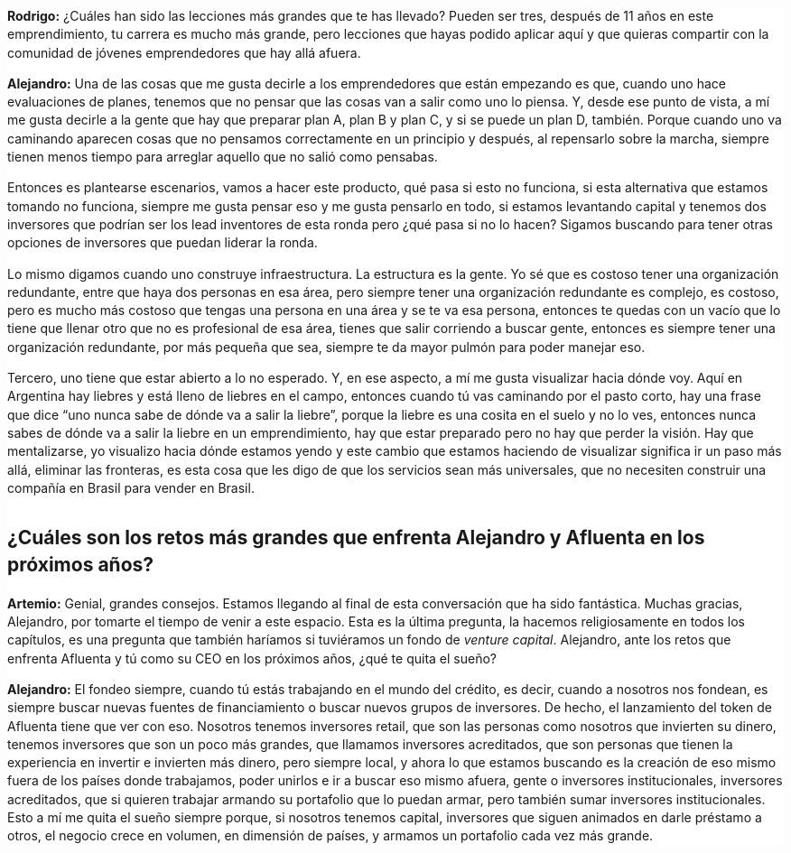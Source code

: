 **Rodrigo:** ¿Cuáles han sido las lecciones más grandes que te has llevado? Pueden ser tres, después de 11 años en este emprendimiento, tu carrera es mucho más grande, pero lecciones que hayas podido aplicar aquí y que quieras compartir con la comunidad de jóvenes emprendedores que hay allá afuera.

**Alejandro:** Una de las cosas que me gusta decirle a los emprendedores que están empezando es que, cuando uno hace evaluaciones de planes, tenemos que no pensar que las cosas van a salir como uno lo piensa. Y, desde ese punto de vista, a mí me gusta decirle a la gente que hay que preparar plan A, plan B y plan C, y si se puede un plan D, también. Porque cuando uno va caminando aparecen cosas que no pensamos correctamente en un principio y después, al repensarlo sobre la marcha, siempre tienen menos tiempo para arreglar aquello que no salió como pensabas.

Entonces es plantearse escenarios, vamos a hacer este producto, qué pasa si esto no funciona, si esta alternativa que estamos tomando no funciona, siempre me gusta pensar eso y me gusta pensarlo en todo, si estamos levantando capital y tenemos dos inversores que podrían ser los lead inventores de esta ronda pero ¿qué pasa si no lo hacen? Sigamos buscando para tener otras opciones de inversores que puedan liderar la ronda.

Lo mismo digamos cuando uno construye infraestructura. La estructura es la gente. Yo sé que es costoso tener una organización redundante, entre que haya dos personas en esa área, pero siempre tener una organización redundante es complejo, es costoso, pero es mucho más costoso que tengas una persona en una área y se te va esa persona, entonces te quedas con un vacío que lo tiene que llenar otro que no es profesional de esa área, tienes que salir corriendo a buscar gente, entonces es siempre tener una organización redundante, por más pequeña que sea, siempre te da mayor pulmón para poder manejar eso.

Tercero, uno tiene que estar abierto a lo no esperado. Y, en ese aspecto, a mí me gusta visualizar hacia dónde voy. Aquí en Argentina hay liebres y está lleno de liebres en el campo, entonces cuando tú vas caminando por el pasto corto, hay una frase que dice “uno nunca sabe de dónde va a salir la liebre”, porque la liebre es una cosita en el suelo y no lo ves, entonces nunca sabes de dónde va a salir la liebre en un emprendimiento, hay que estar preparado pero no hay que perder la visión. Hay que mentalizarse, yo visualizo hacia dónde estamos yendo y este cambio que estamos haciendo de visualizar significa ir un paso más allá, eliminar las fronteras, es esta cosa que les digo de que los servicios sean más universales, que no necesiten construir una compañía en Brasil para vender en Brasil.

## ¿Cuáles son los retos más grandes que enfrenta Alejandro y Afluenta en los próximos años?

**Artemio:** Genial, grandes consejos. Estamos llegando al final de esta conversación que ha sido fantástica. Muchas gracias, Alejandro, por tomarte el tiempo de venir a este espacio. Esta es la última pregunta, la hacemos religiosamente en todos los capítulos, es una pregunta que también haríamos si tuviéramos un fondo de *venture* *capital*. Alejandro, ante los retos que enfrenta Afluenta y tú como su CEO en los próximos años, ¿qué te quita el sueño?

**Alejandro:** El fondeo siempre, cuando tú estás trabajando en el mundo del crédito, es decir, cuando a nosotros nos fondean, es siempre buscar nuevas fuentes de financiamiento o buscar nuevos grupos de inversores. De hecho, el lanzamiento del token de Afluenta tiene que ver con eso. Nosotros tenemos inversores retail, que son las personas como nosotros que invierten su dinero, tenemos inversores que son un poco más grandes, que llamamos inversores acreditados, que son personas que tienen la experiencia en invertir e invierten más dinero, pero siempre local, y ahora lo que estamos buscando es la creación de eso mismo fuera de los países donde trabajamos, poder unirlos e ir a buscar eso mismo afuera, gente o inversores institucionales, inversores acreditados, que si quieren trabajar armando su portafolio que lo puedan armar, pero también sumar inversores institucionales. Esto a mí me quita el sueño siempre porque, si nosotros tenemos capital, inversores que siguen animados en darle préstamo a otros, el negocio crece en volumen, en dimensión de países, y armamos un portafolio cada vez más grande.
